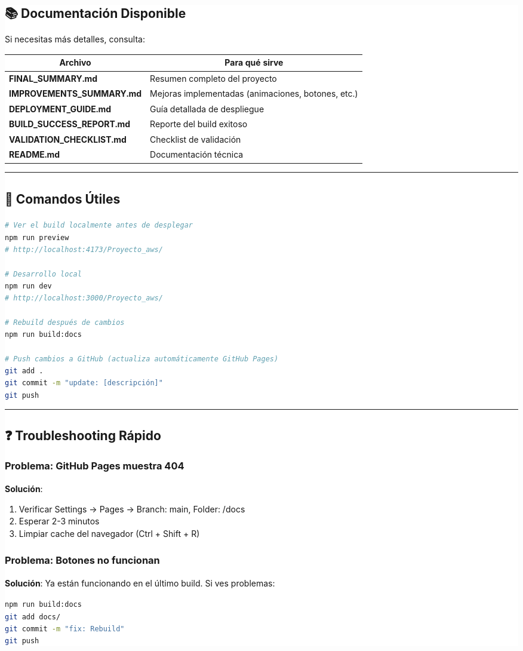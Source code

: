 
## 📚 Documentación Disponible

Si necesitas más detalles, consulta:

| Archivo | Para qué sirve |
|---------|----------------|
| **FINAL_SUMMARY.md** | Resumen completo del proyecto |
| **IMPROVEMENTS_SUMMARY.md** | Mejoras implementadas (animaciones, botones, etc.) |
| **DEPLOYMENT_GUIDE.md** | Guía detallada de despliegue |
| **BUILD_SUCCESS_REPORT.md** | Reporte del build exitoso |
| **VALIDATION_CHECKLIST.md** | Checklist de validación |
| **README.md** | Documentación técnica |

---

## 🔧 Comandos Útiles

```bash
# Ver el build localmente antes de desplegar
npm run preview
# http://localhost:4173/Proyecto_aws/

# Desarrollo local
npm run dev
# http://localhost:3000/Proyecto_aws/

# Rebuild después de cambios
npm run build:docs

# Push cambios a GitHub (actualiza automáticamente GitHub Pages)
git add .
git commit -m "update: [descripción]"
git push
```

---

## ❓ Troubleshooting Rápido

### Problema: GitHub Pages muestra 404
**Solución**:
1. Verificar Settings → Pages → Branch: main, Folder: /docs
2. Esperar 2-3 minutos
3. Limpiar cache del navegador (Ctrl + Shift + R)

### Problema: Botones no funcionan
**Solución**: Ya están funcionando en el último build. Si ves problemas:
```bash
npm run build:docs
git add docs/
git commit -m "fix: Rebuild"
git push
```
